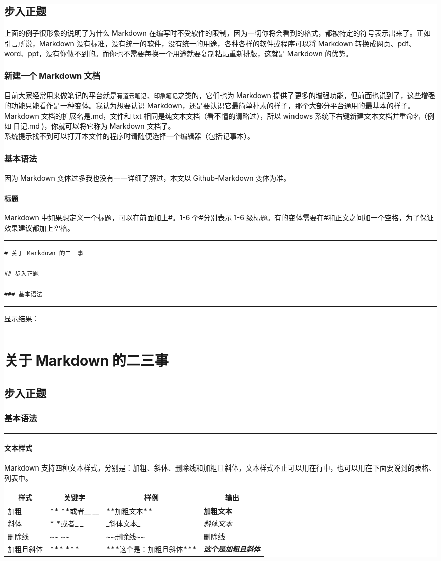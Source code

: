 ## 步入正题

上面的例子很形象的说明了为什么 Markdown 在编写时不受软件的限制，因为一切你将会看到的格式，都被特定的符号表示出来了。正如引言所说，Markdown 没有标准，没有统一的软件，没有统一的用途，各种各样的软件或程序可以将 Markdown 转换成网页、pdf、word、ppt，没有你做不到的。而你也不需要每换一个用途就要复制粘贴重新排版，这就是 Markdown 的优势。  

### 新建一个 Markdown 文档

目前大家经常用来做笔记的平台就是`有道云笔记`、`印象笔记`之类的，它们也为 Markdown 提供了更多的增强功能，但前面也说到了，这些增强的功能只能看作是一种变体。我认为想要认识 Markdown，还是要认识它最简单朴素的样子，那个大部分平台通用的最基本的样子。  
Markdown 文档的扩展名是.md，文件和 txt 相同是纯文本文档（看不懂的请略过），所以 windows 系统下右键新建文本文档并重命名（例如 日记.md )，你就可以将它称为 Markdown 文档了。  
系统提示找不到可以打开本文件的程序时请随便选择一个编辑器（包括记事本）。  

### 基本语法

因为 Markdown 变体过多我也没有一一详细了解过，本文以 Github-Markdown 变体为准。  

#### 标题

Markdown 中如果想定义一个标题，可以在前面加上#。1-6 个#分别表示 1-6 级标题。有的变体需要在#和正文之间加一个空格，为了保证效果建议都加上空格。

---

    # 关于 Markdown 的二三事

    ## 步入正题

    ### 基本语法

---

显示结果：

---

# 关于 Markdown 的二三事

## 步入正题

### 基本语法

---

#### 文本样式

Markdown 支持四种文本样式，分别是：加粗、斜体、删除线和加粗且斜体，文本样式不止可以用在行中，也可以用在下面要说到的表格、列表中。

|样式|关键字|样例|输出|
|---|---|---|---|
|加粗|** **或者__ __|\*\*加粗文本\*\*|**加粗文本**|
|斜体|* *或者_ _|\_斜体文本\_|*斜体文本*|
|删除线|~~ ~~|\~\~删除线\~\~|~~删除线~~|
|加粗且斜体|\*\*\* \*\*\*|\*\*\*这个是：加粗且斜体\*\*\*|***这个是加粗且斜体***|
